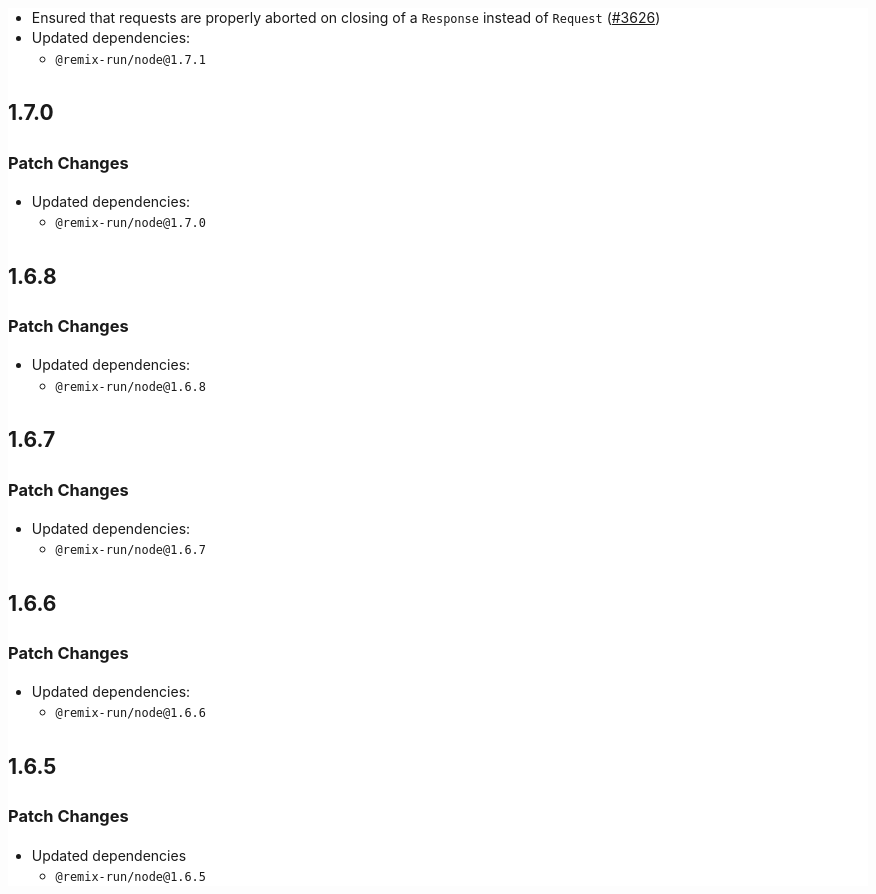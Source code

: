 - Ensured that requests are properly aborted on closing of a `Response` instead of `Request` ([#3626](https://github.com/remix-run/remix/pull/3626))
- Updated dependencies:
  - `@remix-run/node@1.7.1`

## 1.7.0

### Patch Changes

- Updated dependencies:
  - `@remix-run/node@1.7.0`

## 1.6.8

### Patch Changes

- Updated dependencies:
  - `@remix-run/node@1.6.8`

## 1.6.7

### Patch Changes

- Updated dependencies:
  - `@remix-run/node@1.6.7`

## 1.6.6

### Patch Changes

- Updated dependencies:
  - `@remix-run/node@1.6.6`

## 1.6.5

### Patch Changes

- Updated dependencies
  - `@remix-run/node@1.6.5`
